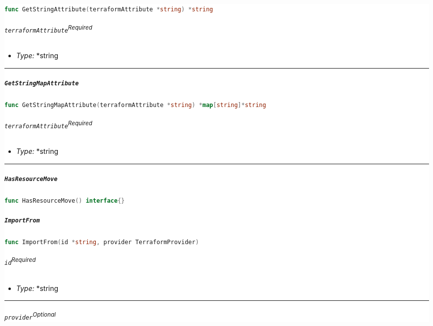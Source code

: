 ```go
func GetStringAttribute(terraformAttribute *string) *string
```

###### `terraformAttribute`<sup>Required</sup> <a name="terraformAttribute" id="@cdktf/provider-upcloud.managedDatabaseMysql.ManagedDatabaseMysql.getStringAttribute.parameter.terraformAttribute"></a>

- *Type:* *string

---

##### `GetStringMapAttribute` <a name="GetStringMapAttribute" id="@cdktf/provider-upcloud.managedDatabaseMysql.ManagedDatabaseMysql.getStringMapAttribute"></a>

```go
func GetStringMapAttribute(terraformAttribute *string) *map[string]*string
```

###### `terraformAttribute`<sup>Required</sup> <a name="terraformAttribute" id="@cdktf/provider-upcloud.managedDatabaseMysql.ManagedDatabaseMysql.getStringMapAttribute.parameter.terraformAttribute"></a>

- *Type:* *string

---

##### `HasResourceMove` <a name="HasResourceMove" id="@cdktf/provider-upcloud.managedDatabaseMysql.ManagedDatabaseMysql.hasResourceMove"></a>

```go
func HasResourceMove() interface{}
```

##### `ImportFrom` <a name="ImportFrom" id="@cdktf/provider-upcloud.managedDatabaseMysql.ManagedDatabaseMysql.importFrom"></a>

```go
func ImportFrom(id *string, provider TerraformProvider)
```

###### `id`<sup>Required</sup> <a name="id" id="@cdktf/provider-upcloud.managedDatabaseMysql.ManagedDatabaseMysql.importFrom.parameter.id"></a>

- *Type:* *string

---

###### `provider`<sup>Optional</sup> <a name="provider" id="@cdktf/provider-upcloud.managedDatabaseMysql.ManagedDatabaseMysql.importFrom.parameter.provider"></a>
